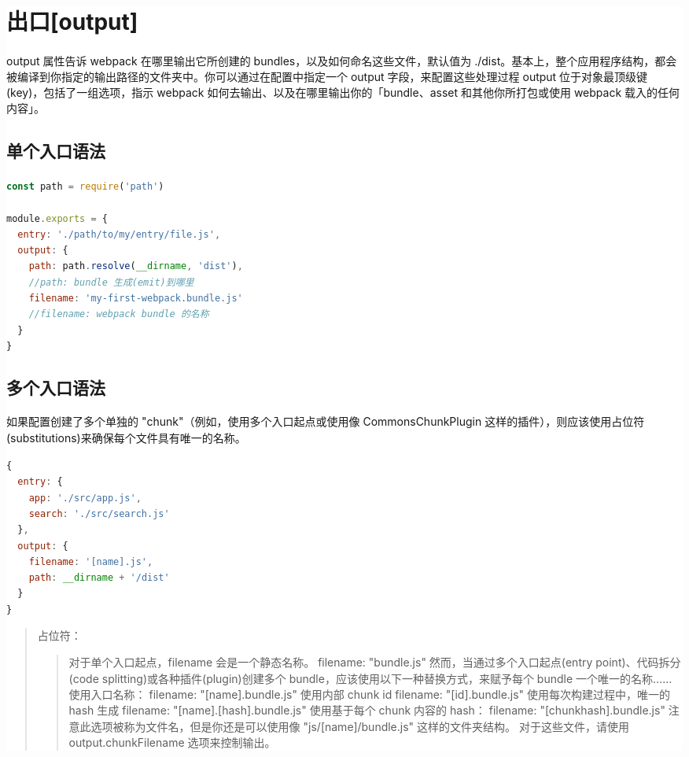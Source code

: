 # 出口[output]

output 属性告诉 webpack 在哪里输出它所创建的 bundles，以及如何命名这些文件，默认值为 ./dist。基本上，整个应用程序结构，都会被编译到你指定的输出路径的文件夹中。你可以通过在配置中指定一个 output 字段，来配置这些处理过程
output 位于对象最顶级键(key)，包括了一组选项，指示 webpack 如何去输出、以及在哪里输出你的「bundle、asset 和其他你所打包或使用 webpack 载入的任何内容」。

## 单个入口语法

```js
const path = require('path')

module.exports = {
  entry: './path/to/my/entry/file.js',
  output: {
    path: path.resolve(__dirname, 'dist'),
    //path: bundle 生成(emit)到哪里
    filename: 'my-first-webpack.bundle.js'
    //filename: webpack bundle 的名称
  }
}
```

## 多个入口语法

如果配置创建了多个单独的 "chunk"（例如，使用多个入口起点或使用像 CommonsChunkPlugin 这样的插件），则应该使用占位符(substitutions)来确保每个文件具有唯一的名称。

```js
{
  entry: {
    app: './src/app.js',
    search: './src/search.js'
  },
  output: {
    filename: '[name].js',
    path: __dirname + '/dist'
  }
}
```

> 占位符：
>
> > 对于单个入口起点，filename 会是一个静态名称。
> > filename: "bundle.js"
> > 然而，当通过多个入口起点(entry point)、代码拆分(code splitting)或各种插件(plugin)创建多个 bundle，应该使用以下一种替换方式，来赋予每个 bundle 一个唯一的名称……
> > 使用入口名称：
> > filename: "[name].bundle.js"
> > 使用内部 chunk id
> > filename: "[id].bundle.js"
> > 使用每次构建过程中，唯一的 hash 生成
> > filename: "[name].[hash].bundle.js"
> > 使用基于每个 chunk 内容的 hash：
> > filename: "[chunkhash].bundle.js"
> > 注意此选项被称为文件名，但是你还是可以使用像 "js/[name]/bundle.js" 这样的文件夹结构。
> > 对于这些文件，请使用 output.chunkFilename 选项来控制输出。
